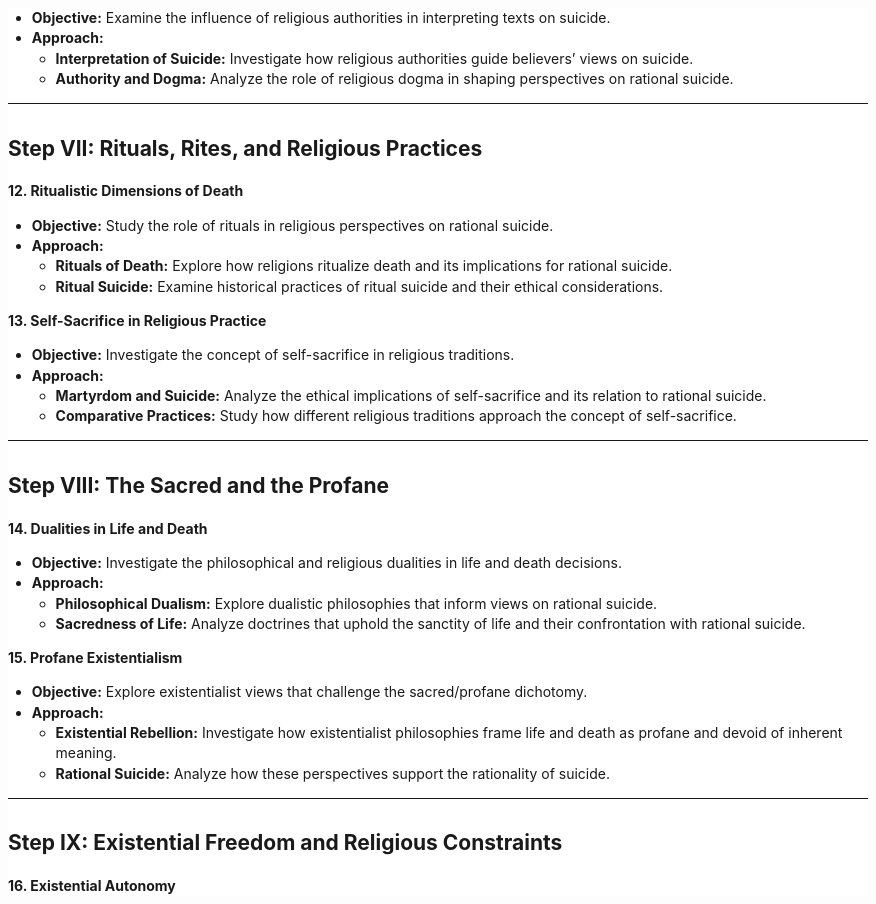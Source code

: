 - **Objective:** Examine the influence of religious authorities in interpreting texts on suicide.
- **Approach:**
    - **Interpretation of Suicide:** Investigate how religious authorities guide believers’ views on suicide.
    - **Authority and Dogma:** Analyze the role of religious dogma in shaping perspectives on rational suicide.

* * *

## **Step VII: Rituals, Rites, and Religious Practices**

**12\. Ritualistic Dimensions of Death**

- **Objective:** Study the role of rituals in religious perspectives on rational suicide.
- **Approach:**
    - **Rituals of Death:** Explore how religions ritualize death and its implications for rational suicide.
    - **Ritual Suicide:** Examine historical practices of ritual suicide and their ethical considerations.

**13\. Self-Sacrifice in Religious Practice**

- **Objective:** Investigate the concept of self-sacrifice in religious traditions.
- **Approach:**
    - **Martyrdom and Suicide:** Analyze the ethical implications of self-sacrifice and its relation to rational suicide.
    - **Comparative Practices:** Study how different religious traditions approach the concept of self-sacrifice.

* * *

## **Step VIII: The Sacred and the Profane**

**14\. Dualities in Life and Death**

- **Objective:** Investigate the philosophical and religious dualities in life and death decisions.
- **Approach:**
    - **Philosophical Dualism:** Explore dualistic philosophies that inform views on rational suicide.
    - **Sacredness of Life:** Analyze doctrines that uphold the sanctity of life and their confrontation with rational suicide.

**15\. Profane Existentialism**

- **Objective:** Explore existentialist views that challenge the sacred/profane dichotomy.
- **Approach:**
    - **Existential Rebellion:** Investigate how existentialist philosophies frame life and death as profane and devoid of inherent meaning.
    - **Rational Suicide:** Analyze how these perspectives support the rationality of suicide.

* * *

## **Step IX: Existential Freedom and Religious Constraints**

**16\. Existential Autonomy**
